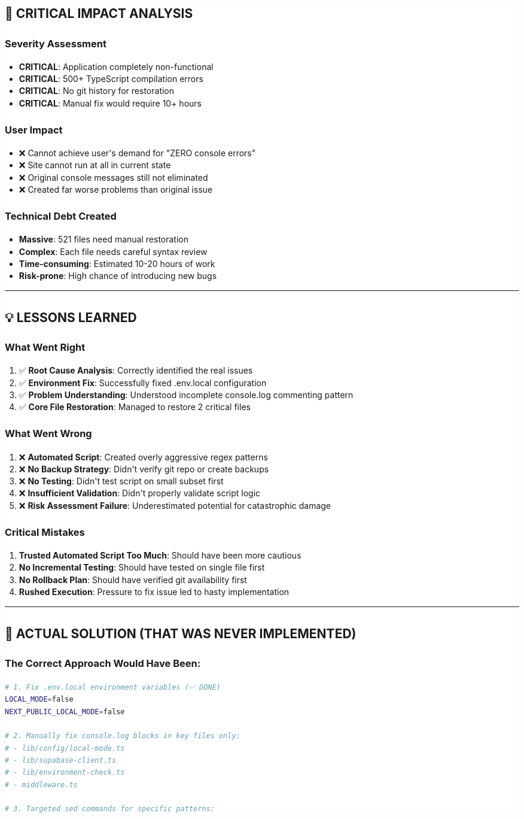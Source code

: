 
## 🚨 CRITICAL IMPACT ANALYSIS

### Severity Assessment
- **CRITICAL**: Application completely non-functional
- **CRITICAL**: 500+ TypeScript compilation errors  
- **CRITICAL**: No git history for restoration
- **CRITICAL**: Manual fix would require 10+ hours

### User Impact
- ❌ Cannot achieve user's demand for "ZERO console errors"
- ❌ Site cannot run at all in current state
- ❌ Original console messages still not eliminated
- ❌ Created far worse problems than original issue

### Technical Debt Created
- **Massive**: 521 files need manual restoration
- **Complex**: Each file needs careful syntax review
- **Time-consuming**: Estimated 10-20 hours of work
- **Risk-prone**: High chance of introducing new bugs

---

## 💡 LESSONS LEARNED

### What Went Right
1. ✅ **Root Cause Analysis**: Correctly identified the real issues
2. ✅ **Environment Fix**: Successfully fixed .env.local configuration  
3. ✅ **Problem Understanding**: Understood incomplete console.log commenting pattern
4. ✅ **Core File Restoration**: Managed to restore 2 critical files

### What Went Wrong
1. ❌ **Automated Script**: Created overly aggressive regex patterns
2. ❌ **No Backup Strategy**: Didn't verify git repo or create backups
3. ❌ **No Testing**: Didn't test script on small subset first
4. ❌ **Insufficient Validation**: Didn't properly validate script logic
5. ❌ **Risk Assessment Failure**: Underestimated potential for catastrophic damage

### Critical Mistakes
1. **Trusted Automated Script Too Much**: Should have been more cautious
2. **No Incremental Testing**: Should have tested on single file first
3. **No Rollback Plan**: Should have verified git availability first
4. **Rushed Execution**: Pressure to fix issue led to hasty implementation

---

## 🎯 ACTUAL SOLUTION (THAT WAS NEVER IMPLEMENTED)

### The Correct Approach Would Have Been:
```bash
# 1. Fix .env.local environment variables (✅ DONE)
LOCAL_MODE=false
NEXT_PUBLIC_LOCAL_MODE=false

# 2. Manually fix console.log blocks in key files only:
# - lib/config/local-mode.ts 
# - lib/supabase-client.ts
# - lib/environment-check.ts
# - middleware.ts

# 3. Targeted sed commands for specific patterns:
```